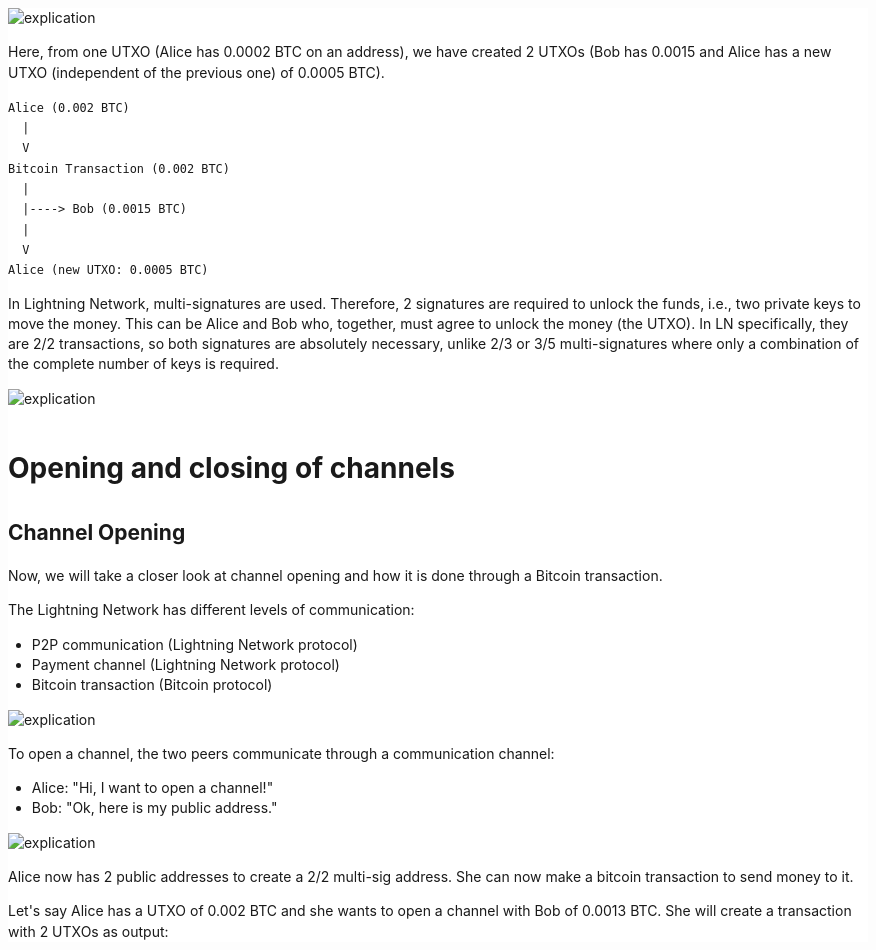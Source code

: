 ![explication](assets/chapitre2/0.JPG)

Here, from one UTXO (Alice has 0.0002 BTC on an address), we have created 2 UTXOs (Bob has 0.0015 and Alice has a new UTXO (independent of the previous one) of 0.0005 BTC).

```
Alice (0.002 BTC)
  |
  V
Bitcoin Transaction (0.002 BTC)
  |
  |----> Bob (0.0015 BTC)
  |
  V
Alice (new UTXO: 0.0005 BTC)
```

In Lightning Network, multi-signatures are used. Therefore, 2 signatures are required to unlock the funds, i.e., two private keys to move the money. This can be Alice and Bob who, together, must agree to unlock the money (the UTXO). In LN specifically, they are 2/2 transactions, so both signatures are absolutely necessary, unlike 2/3 or 3/5 multi-signatures where only a combination of the complete number of keys is required.

![explication](assets/chapitre2/1.JPG)

# Opening and closing of channels

## Channel Opening

Now, we will take a closer look at channel opening and how it is done through a Bitcoin transaction.

The Lightning Network has different levels of communication:

- P2P communication (Lightning Network protocol)
- Payment channel (Lightning Network protocol)
- Bitcoin transaction (Bitcoin protocol)

![explication](assets/chapitre3/0.JPG)


To open a channel, the two peers communicate through a communication channel:

- Alice: "Hi, I want to open a channel!"
- Bob: "Ok, here is my public address."

![explication](assets/chapitre3/1.JPG)

Alice now has 2 public addresses to create a 2/2 multi-sig address. She can now make a bitcoin transaction to send money to it.

Let's say Alice has a UTXO of 0.002 BTC and she wants to open a channel with Bob of 0.0013 BTC. She will create a transaction with 2 UTXOs as output:

